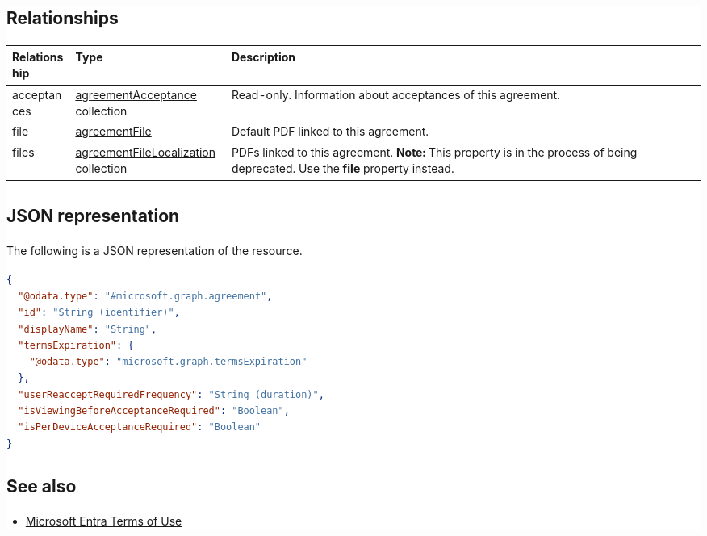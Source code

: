 
## Relationships
| Relationship | Type        | Description |
|:-------------|:------------|:------------|
|acceptances|[agreementAcceptance](agreementacceptance.md) collection|Read-only. Information about acceptances of this agreement.|
|file|[agreementFile](agreementfile.md) | Default PDF linked to this agreement.|
|files|[agreementFileLocalization](agreementfilelocalization.md) collection| PDFs linked to this agreement. **Note:** This property is in the process of being deprecated. Use the  **file** property instead.|


## JSON representation

The following is a JSON representation of the resource.

``` json
{
  "@odata.type": "#microsoft.graph.agreement",
  "id": "String (identifier)",
  "displayName": "String",
  "termsExpiration": {
    "@odata.type": "microsoft.graph.termsExpiration"
  },
  "userReacceptRequiredFrequency": "String (duration)",
  "isViewingBeforeAcceptanceRequired": "Boolean",
  "isPerDeviceAcceptanceRequired": "Boolean"
}
```

## See also

+ [Microsoft Entra Terms of Use](/azure/active-directory/conditional-access/terms-of-use) 

